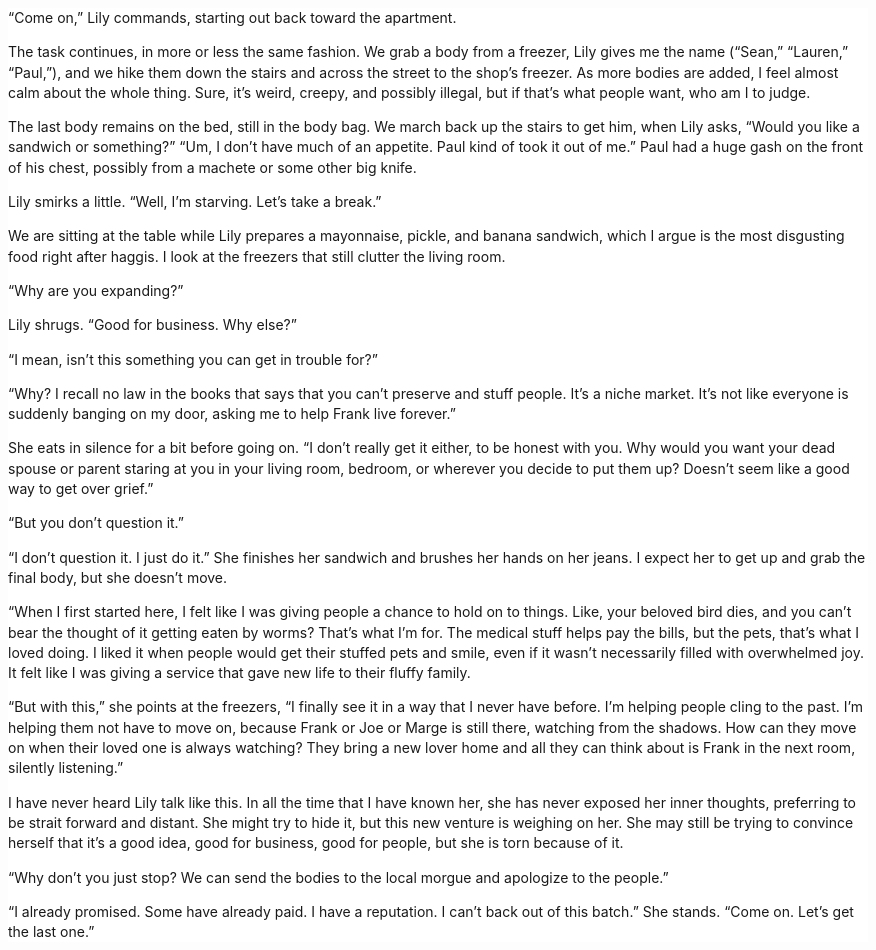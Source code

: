 “Come on,” Lily commands, starting out back toward the apartment. 

The task continues, in more or less the same fashion. We grab a body from a freezer, Lily gives me the name (“Sean,” “Lauren,” “Paul,”), and we hike them down the stairs and across the street to the shop’s freezer. As more bodies are added, I feel almost calm about the whole thing. Sure, it’s weird, creepy, and possibly illegal, but if that’s what people want, who am I to judge. 

The last body remains on the bed, still in the body bag. We march back up the stairs to get him, when Lily asks, “Would you like a sandwich or something?”
“Um, I don’t have much of an appetite. Paul kind of took it out of me.” Paul had a huge gash on the front of his chest, possibly from a machete or some other big knife. 

Lily smirks a little. “Well, I’m starving. Let’s take a break.”

We are sitting at the table while Lily prepares a mayonnaise, pickle, and banana sandwich, which I argue is the most disgusting food right after haggis. I look at the freezers that still clutter the living room.   

“Why are you expanding?”

Lily shrugs. “Good for business. Why else?”

“I mean, isn’t this something you can get in trouble for?”

“Why? I recall no law in the books that says that you can’t preserve and stuff people. It’s a niche market. It’s not like everyone is suddenly banging on my door, asking me to help Frank live forever.”

She eats in silence for a bit before going on. “I don’t really get it either, to be honest with you. Why would you want your dead spouse or parent staring at you in your living room, bedroom, or wherever you decide to put them up? Doesn’t seem like a good way to get over grief.”

“But you don’t question it.”

“I don’t question it. I just do it.” She finishes her sandwich and brushes her hands on her jeans. I expect her to get up and grab the final body, but she doesn’t move. 

“When I first started here, I felt like I was giving people a chance to hold on to things. Like, your beloved bird dies, and you can’t bear the thought of it getting eaten by worms? That’s what I’m for. The medical stuff helps pay the bills, but the pets, that’s what I loved doing. I liked it when people would get their stuffed pets and smile, even if it wasn’t necessarily filled with overwhelmed joy. It felt like I was giving a service that gave new life to their fluffy family. 

“But with this,” she points at the freezers, “I finally see it in a way that I never have before. I’m helping people cling to the past. I’m helping them not have to move on, because Frank or Joe or Marge is still there, watching from the shadows. How can they move on when their loved one is always watching? They bring a new lover home and all they can think about is Frank in the next room, silently listening.”

I have never heard Lily talk like this. In all the time that I have known her, she has never exposed her inner thoughts, preferring to be strait forward and distant. She might try to hide it, but this new venture is weighing on her. She may still be trying to convince herself that it’s a good idea, good for business, good for people, but she is torn because of it.

“Why don’t you just stop? We can send the bodies to the local morgue and apologize to the people.”

“I already promised. Some have already paid. I have a reputation. I can’t back out of this batch.” She stands. “Come on. Let’s get the last one.”
